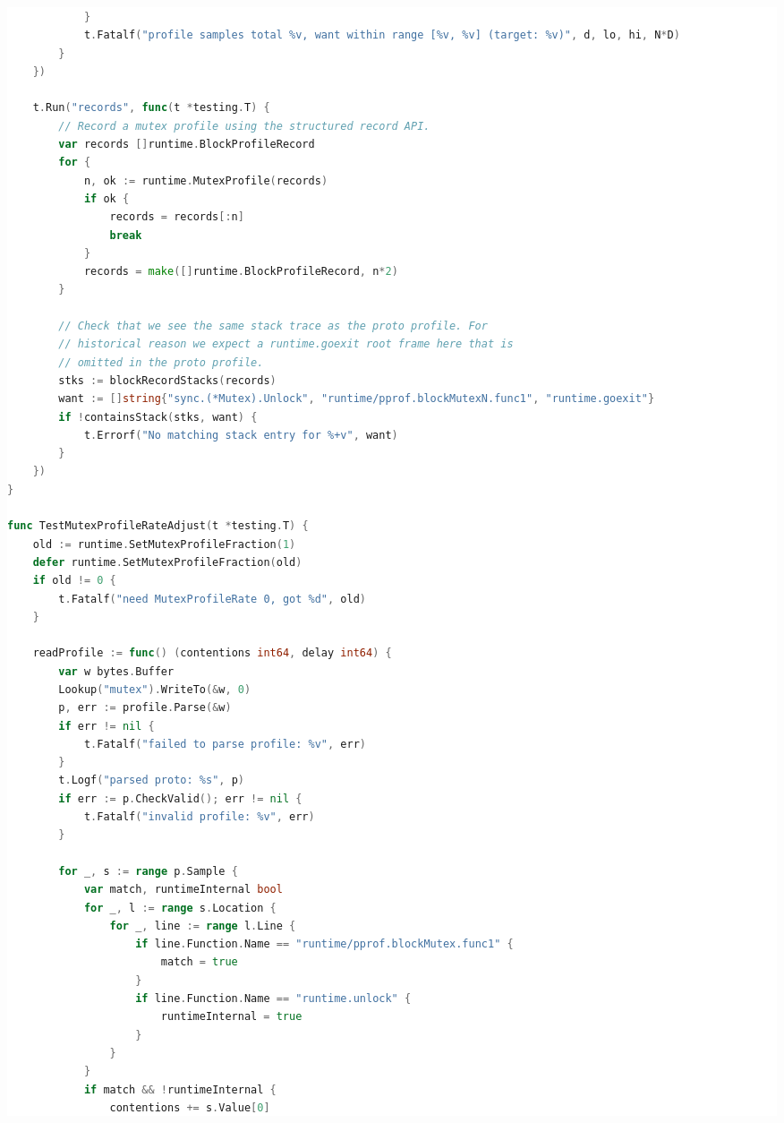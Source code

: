 ```go
			}
			t.Fatalf("profile samples total %v, want within range [%v, %v] (target: %v)", d, lo, hi, N*D)
		}
	})

	t.Run("records", func(t *testing.T) {
		// Record a mutex profile using the structured record API.
		var records []runtime.BlockProfileRecord
		for {
			n, ok := runtime.MutexProfile(records)
			if ok {
				records = records[:n]
				break
			}
			records = make([]runtime.BlockProfileRecord, n*2)
		}

		// Check that we see the same stack trace as the proto profile. For
		// historical reason we expect a runtime.goexit root frame here that is
		// omitted in the proto profile.
		stks := blockRecordStacks(records)
		want := []string{"sync.(*Mutex).Unlock", "runtime/pprof.blockMutexN.func1", "runtime.goexit"}
		if !containsStack(stks, want) {
			t.Errorf("No matching stack entry for %+v", want)
		}
	})
}

func TestMutexProfileRateAdjust(t *testing.T) {
	old := runtime.SetMutexProfileFraction(1)
	defer runtime.SetMutexProfileFraction(old)
	if old != 0 {
		t.Fatalf("need MutexProfileRate 0, got %d", old)
	}

	readProfile := func() (contentions int64, delay int64) {
		var w bytes.Buffer
		Lookup("mutex").WriteTo(&w, 0)
		p, err := profile.Parse(&w)
		if err != nil {
			t.Fatalf("failed to parse profile: %v", err)
		}
		t.Logf("parsed proto: %s", p)
		if err := p.CheckValid(); err != nil {
			t.Fatalf("invalid profile: %v", err)
		}

		for _, s := range p.Sample {
			var match, runtimeInternal bool
			for _, l := range s.Location {
				for _, line := range l.Line {
					if line.Function.Name == "runtime/pprof.blockMutex.func1" {
						match = true
					}
					if line.Function.Name == "runtime.unlock" {
						runtimeInternal = true
					}
				}
			}
			if match && !runtimeInternal {
				contentions += s.Value[0]
```
